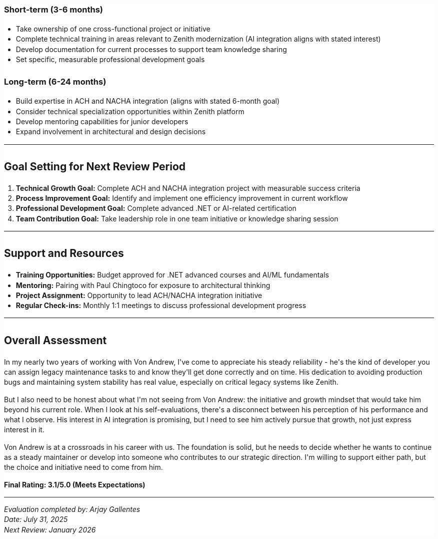 ### Short-term (3-6 months)
- Take ownership of one cross-functional project or initiative
- Complete technical training in areas relevant to Zenith modernization (AI integration aligns with stated interest)
- Develop documentation for current processes to support team knowledge sharing
- Set specific, measurable professional development goals

### Long-term (6-24 months)
- Build expertise in ACH and NACHA integration (aligns with stated 6-month goal)
- Consider technical specialization opportunities within Zenith platform
- Develop mentoring capabilities for junior developers
- Expand involvement in architectural and design decisions

---

## Goal Setting for Next Review Period

1. **Technical Growth Goal:** Complete ACH and NACHA integration project with measurable success criteria
2. **Process Improvement Goal:** Identify and implement one efficiency improvement in current workflow
3. **Professional Development Goal:** Complete advanced .NET or AI-related certification
4. **Team Contribution Goal:** Take leadership role in one team initiative or knowledge sharing session

---

## Support and Resources

- **Training Opportunities:** Budget approved for .NET advanced courses and AI/ML fundamentals
- **Mentoring:** Pairing with Paul Chingtoco for exposure to architectural thinking
- **Project Assignment:** Opportunity to lead ACH/NACHA integration initiative
- **Regular Check-ins:** Monthly 1:1 meetings to discuss professional development progress

---

## Overall Assessment

In my nearly two years of working with Von Andrew, I've come to appreciate his steady reliability - he's the kind of developer you can assign legacy maintenance tasks to and know they'll get done correctly and on time. His dedication to avoiding production bugs and maintaining system stability has real value, especially on critical legacy systems like Zenith.

But I also need to be honest about what I'm not seeing from Von Andrew: the initiative and growth mindset that would take him beyond his current role. When I look at his self-evaluations, there's a disconnect between his perception of his performance and what I observe. His interest in AI integration is promising, but I need to see him actively pursue that growth, not just express interest in it.

Von Andrew is at a crossroads in his career with us. The foundation is solid, but he needs to decide whether he wants to continue as a steady maintainer or develop into someone who contributes to our strategic direction. I'm willing to support either path, but the choice and initiative need to come from him.

**Final Rating: 3.1/5.0 (Meets Expectations)**

---

*Evaluation completed by: Arjay Gallentes*  
*Date: July 31, 2025*  
*Next Review: January 2026*